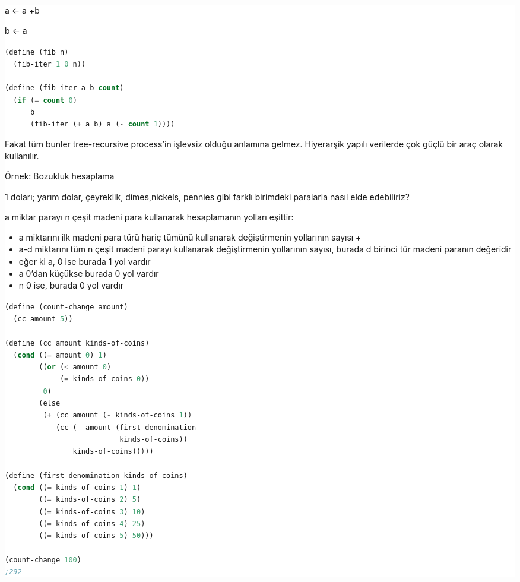 a ← a +b 

b ← a

```lisp
(define (fib n)
  (fib-iter 1 0 n))

(define (fib-iter a b count)
  (if (= count 0)
      b
      (fib-iter (+ a b) a (- count 1))))
```

Fakat tüm bunler tree-recursive process’in işlevsiz olduğu anlamına gelmez. Hiyerarşik yapılı verilerde çok güçlü bir araç olarak kullanılır. 

Örnek: Bozukluk hesaplama

1 doları; yarım dolar, çeyreklik, dimes,nickels, pennies gibi farklı birimdeki paralarla nasıl elde edebiliriz? 

a miktar parayı n çeşit madeni para kullanarak hesaplamanın yolları eşittir:

- a miktarını ilk madeni para türü hariç tümünü kullanarak değiştirmenin yollarının sayısı +
- a-d miktarını tüm n çeşit madeni parayı kullanarak değiştirmenin yollarının sayısı, burada d birinci tür madeni paranın değeridir
- eğer ki a, 0 ise burada 1 yol vardır
- a 0’dan küçükse burada 0 yol vardır
- n 0 ise, burada 0 yol vardır

```lisp
(define (count-change amount)
  (cc amount 5))

(define (cc amount kinds-of-coins)
  (cond ((= amount 0) 1)
        ((or (< amount 0)
             (= kinds-of-coins 0))
         0)
        (else
         (+ (cc amount (- kinds-of-coins 1))
            (cc (- amount (first-denomination
                           kinds-of-coins))
                kinds-of-coins)))))

(define (first-denomination kinds-of-coins)
  (cond ((= kinds-of-coins 1) 1)
        ((= kinds-of-coins 2) 5)
        ((= kinds-of-coins 3) 10)
        ((= kinds-of-coins 4) 25)
        ((= kinds-of-coins 5) 50)))
        
(count-change 100)
;292
```

